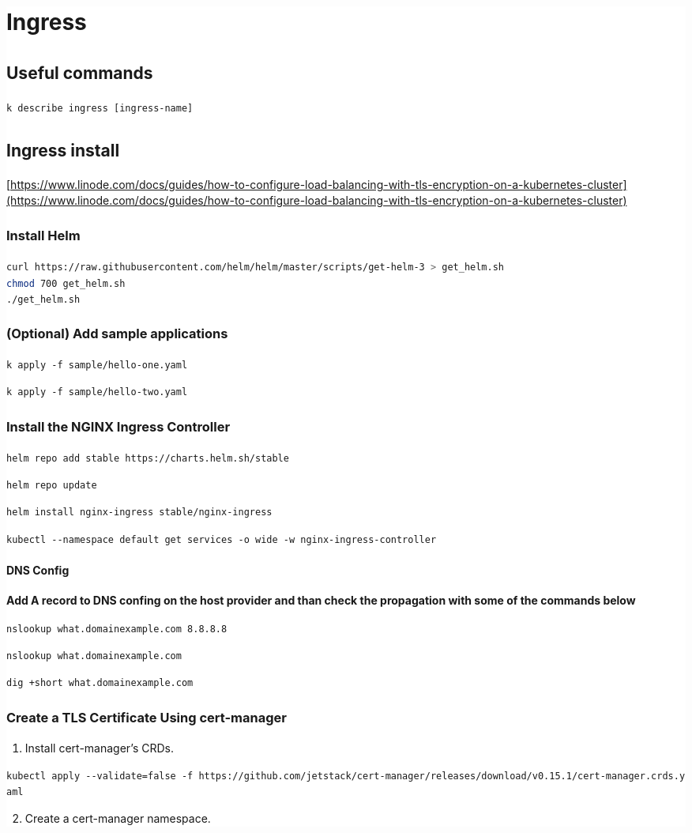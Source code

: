 # Ingress

## Useful commands

`k describe ingress [ingress-name]`

## Ingress install

[https://www.linode.com/docs/guides/how-to-configure-load-balancing-with-tls-encryption-on-a-kubernetes-cluster](https://www.linode.com/docs/guides/how-to-configure-load-balancing-with-tls-encryption-on-a-kubernetes-cluster)

### Install Helm

```bash
curl https://raw.githubusercontent.com/helm/helm/master/scripts/get-helm-3 > get_helm.sh
chmod 700 get_helm.sh
./get_helm.sh
```

### (Optional) Add sample applications

`k apply -f sample/hello-one.yaml`

`k apply -f sample/hello-two.yaml`

### Install the NGINX Ingress Controller

`helm repo add stable https://charts.helm.sh/stable`

`helm repo update`

`helm install nginx-ingress stable/nginx-ingress`

`kubectl --namespace default get services -o wide -w nginx-ingress-controller`

#### DNS Config

**Add A record to DNS confing on the host provider and than check the propagation with some of the commands below**

`nslookup what.domainexample.com 8.8.8.8`

`nslookup what.domainexample.com`

`dig +short what.domainexample.com`

### Create a TLS Certificate Using cert-manager

1. Install cert-manager’s CRDs.

 `kubectl apply --validate=false -f https://github.com/jetstack/cert-manager/releases/download/v0.15.1/cert-manager.crds.yaml`

2. Create a cert-manager namespace.
